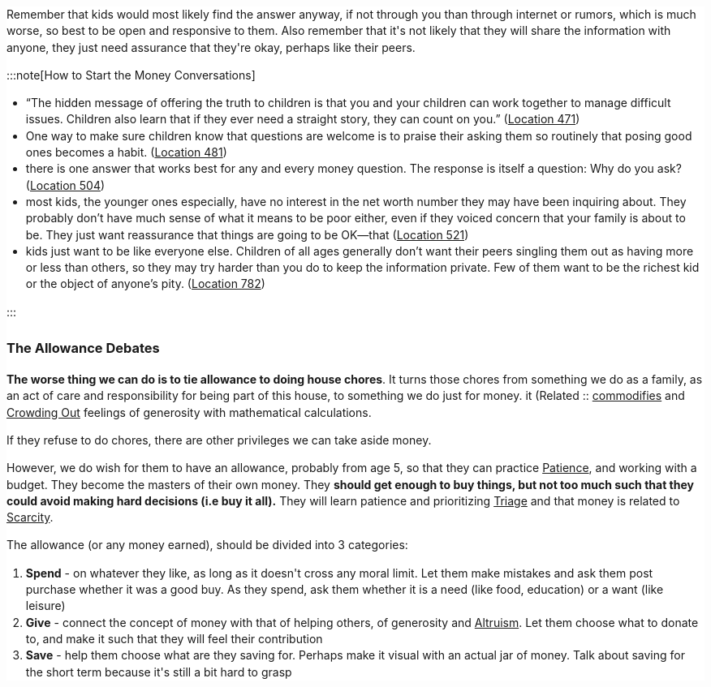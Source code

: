 Remember that kids would most likely find the answer anyway, if not through you than through internet or rumors, which is much worse, so best to be open and responsive to them. Also remember that it's not likely that they will share the information with anyone, they just need assurance that they're okay, perhaps like their peers.

:::note[How to Start the Money Conversations]

- “The hidden message of offering the truth to children is that you and your children can work together to manage difficult issues. Children also learn that if they ever need a straight story, they can count on you.” ([Location 471](https://readwise.io/to_kindle?action=open&asin=B00KAC65PW&location=471))
- One way to make sure children know that questions are welcome is to praise their asking them so routinely that posing good ones becomes a habit. ([Location 481](https://readwise.io/to_kindle?action=open&asin=B00KAC65PW&location=481))
- there is one answer that works best for any and every money question. The response is itself a question: Why do you ask? ([Location 504](https://readwise.io/to_kindle?action=open&asin=B00KAC65PW&location=504))
- most kids, the younger ones especially, have no interest in the net worth number they may have been inquiring about. They probably don’t have much sense of what it means to be poor either, even if they voiced concern that your family is about to be. They just want reassurance that things are going to be OK—that ([Location 521](https://readwise.io/to_kindle?action=open&asin=B00KAC65PW&location=521))
- kids just want to be like everyone else. Children of all ages generally don’t want their peers singling them out as having more or less than others, so they may try harder than you do to keep the information private. Few of them want to be the richest kid or the object of anyone’s pity. ([Location 782](https://readwise.io/to_kindle?action=open&asin=B00KAC65PW&location=782))

:::


### The Allowance Debates

**The worse thing we can do is to tie allowance to doing house chores**. It turns those chores from something we do as a family, as an act of care and responsibility for being part of this house, to something we do just for money. it (Related :: [commodifies](/notes/commodification.md) and [Crowding Out](/notes/crowding-out.md) feelings of generosity with mathematical calculations.

If they refuse to do chores, there are other privileges we can take aside money.

However, we do wish for them to have an allowance, probably from age 5, so that they can practice [Patience](/notes/patience.md), and working with a budget. They become the masters of their own money. They **should get enough to buy things, but not too much such that they could avoid making hard decisions (i.e buy it all).**
They will learn patience and prioritizing [Triage](/notes/triage.md) and that money is related to [Scarcity](/notes/scarcity.md).

The allowance (or any money earned), should be divided into 3 categories:
1. **Spend** - on whatever they like, as long as it doesn't cross any moral limit. Let them make mistakes and ask them post purchase whether it was a good buy. As they spend, ask them whether it is a need (like food, education) or a want (like leisure)
2. **Give** - connect the concept of money with that of helping others, of generosity and [Altruism](/notes/giving.md). Let them choose what to donate to, and make it such that they will feel their contribution
3. **Save** - help them choose what are they saving for. Perhaps make it visual with an actual jar of money. Talk about saving for the short term because it's still a bit hard to grasp
